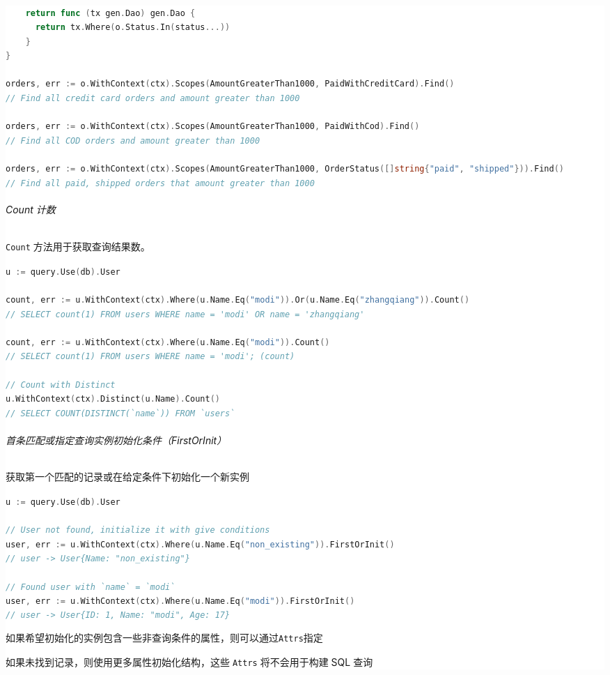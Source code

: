 ```go
    return func (tx gen.Dao) gen.Dao {
      return tx.Where(o.Status.In(status...))
    }
}

orders, err := o.WithContext(ctx).Scopes(AmountGreaterThan1000, PaidWithCreditCard).Find()
// Find all credit card orders and amount greater than 1000

orders, err := o.WithContext(ctx).Scopes(AmountGreaterThan1000, PaidWithCod).Find()
// Find all COD orders and amount greater than 1000

orders, err := o.WithContext(ctx).Scopes(AmountGreaterThan1000, OrderStatus([]string{"paid", "shipped"})).Find()
// Find all paid, shipped orders that amount greater than 1000
```

###### <span id="count">Count 计数</span>

`Count` 方法用于获取查询结果数。

```go
u := query.Use(db).User

count, err := u.WithContext(ctx).Where(u.Name.Eq("modi")).Or(u.Name.Eq("zhangqiang")).Count()
// SELECT count(1) FROM users WHERE name = 'modi' OR name = 'zhangqiang'

count, err := u.WithContext(ctx).Where(u.Name.Eq("modi")).Count()
// SELECT count(1) FROM users WHERE name = 'modi'; (count)

// Count with Distinct
u.WithContext(ctx).Distinct(u.Name).Count()
// SELECT COUNT(DISTINCT(`name`)) FROM `users`
```

###### <span id="firstorinit">首条匹配或指定查询实例初始化条件（FirstOrInit）</span>

获取第一个匹配的记录或在给定条件下初始化一个新实例

```go
u := query.Use(db).User

// User not found, initialize it with give conditions
user, err := u.WithContext(ctx).Where(u.Name.Eq("non_existing")).FirstOrInit()
// user -> User{Name: "non_existing"}

// Found user with `name` = `modi`
user, err := u.WithContext(ctx).Where(u.Name.Eq("modi")).FirstOrInit()
// user -> User{ID: 1, Name: "modi", Age: 17}
```

如果希望初始化的实例包含一些非查询条件的属性，则可以通过`Attrs`指定

如果未找到记录，则使用更多属性初始化结构，这些 `Attrs` 将不会用于构建 SQL 查询
